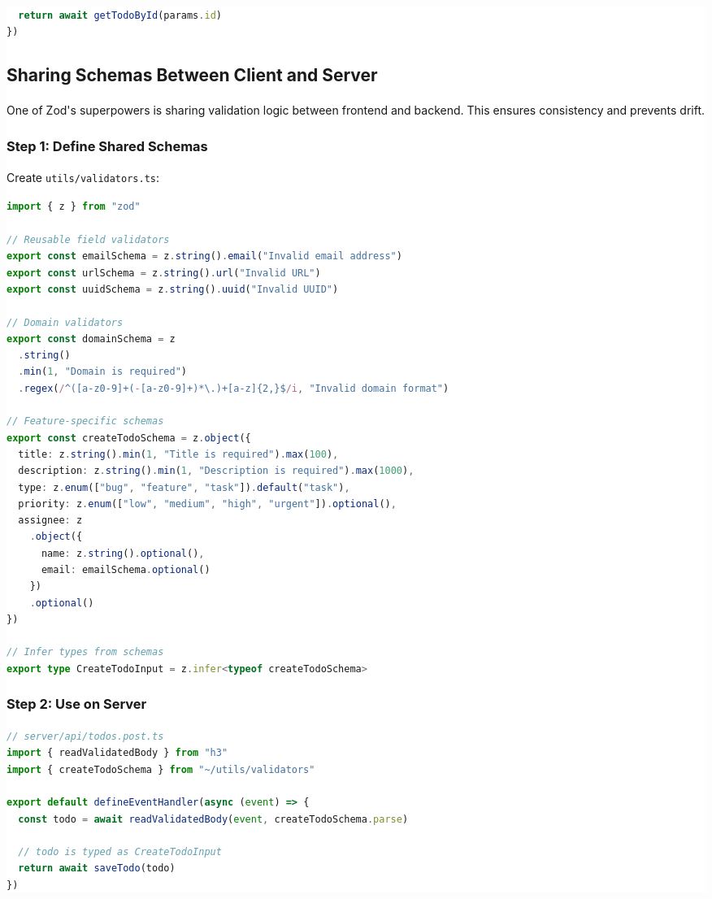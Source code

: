 ```typescript
  return await getTodoById(params.id)
})
```

## Sharing Schemas Between Client and Server

One of Zod's superpowers is sharing validation logic between frontend and backend. This ensures consistency and prevents drift.

### Step 1: Define Shared Schemas

Create `utils/validators.ts`:

```typescript
import { z } from "zod"

// Reusable field validators
export const emailSchema = z.string().email("Invalid email address")
export const urlSchema = z.string().url("Invalid URL")
export const uuidSchema = z.string().uuid("Invalid UUID")

// Domain validators
export const domainSchema = z
  .string()
  .min(1, "Domain is required")
  .regex(/^([a-z0-9]+(-[a-z0-9]+)*\.)+[a-z]{2,}$/i, "Invalid domain format")

// Feature-specific schemas
export const createTodoSchema = z.object({
  title: z.string().min(1, "Title is required").max(100),
  description: z.string().min(1, "Description is required").max(1000),
  type: z.enum(["bug", "feature", "task"]).default("task"),
  priority: z.enum(["low", "medium", "high", "urgent"]).optional(),
  assignee: z
    .object({
      name: z.string().optional(),
      email: emailSchema.optional()
    })
    .optional()
})

// Infer types from schemas
export type CreateTodoInput = z.infer<typeof createTodoSchema>
```

### Step 2: Use on Server

```typescript
// server/api/todos.post.ts
import { readValidatedBody } from "h3"
import { createTodoSchema } from "~/utils/validators"

export default defineEventHandler(async (event) => {
  const todo = await readValidatedBody(event, createTodoSchema.parse)

  // todo is typed as CreateTodoInput
  return await saveTodo(todo)
})
```
